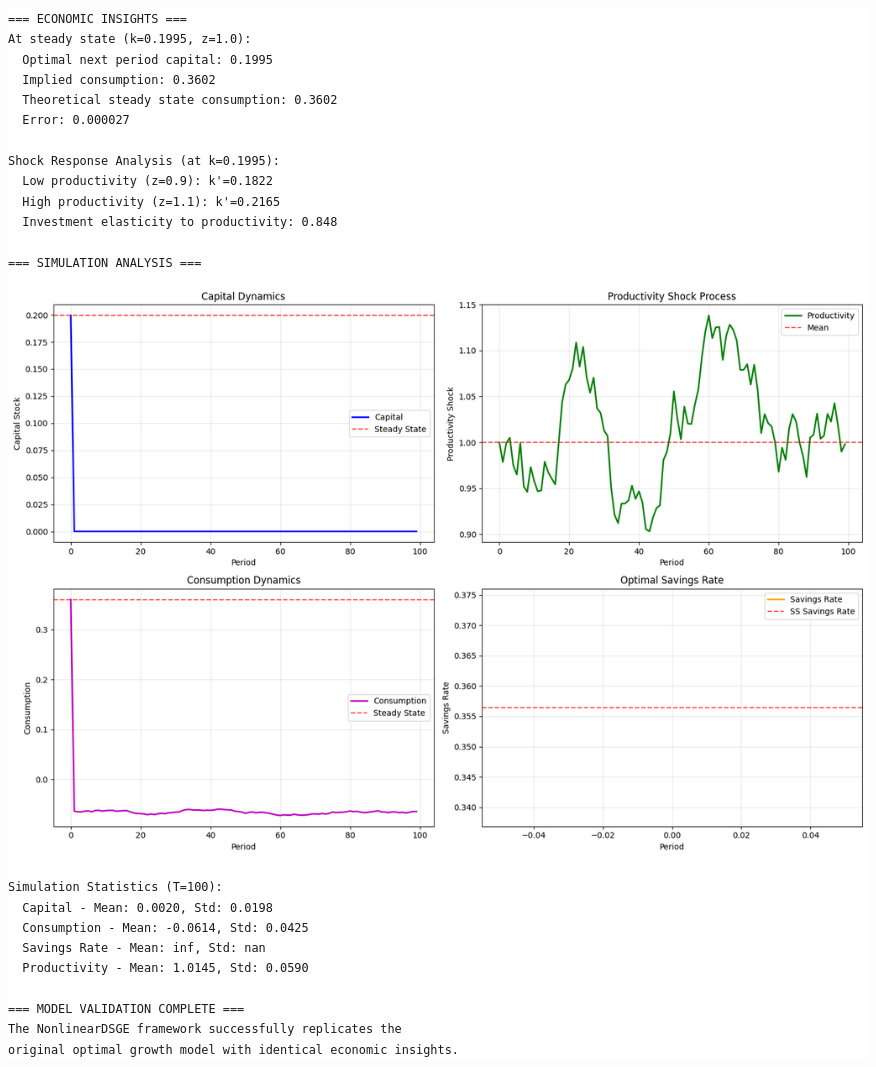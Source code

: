     === ECONOMIC INSIGHTS ===
    At steady state (k=0.1995, z=1.0):
      Optimal next period capital: 0.1995
      Implied consumption: 0.3602
      Theoretical steady state consumption: 0.3602
      Error: 0.000027
    
    Shock Response Analysis (at k=0.1995):
      Low productivity (z=0.9): k'=0.1822
      High productivity (z=1.1): k'=0.2165
      Investment elasticity to productivity: 0.848
    
    === SIMULATION ANALYSIS ===
    


    
![png](Solving_RBC_files/Solving_RBC_1_3.png)
    


    Simulation Statistics (T=100):
      Capital - Mean: 0.0020, Std: 0.0198
      Consumption - Mean: -0.0614, Std: 0.0425
      Savings Rate - Mean: inf, Std: nan
      Productivity - Mean: 1.0145, Std: 0.0590
    
    === MODEL VALIDATION COMPLETE ===
    The NonlinearDSGE framework successfully replicates the
    original optimal growth model with identical economic insights.
    
